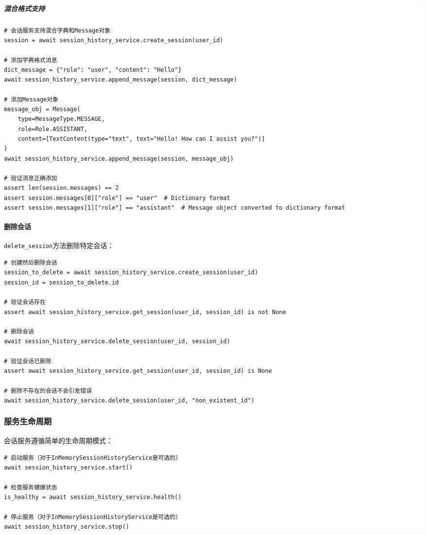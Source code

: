 ##### 混合格式支持

```{code-cell}
# 会话服务支持混合字典和Message对象
session = await session_history_service.create_session(user_id)

# 添加字典格式消息
dict_message = {"role": "user", "content": "Hello"}
await session_history_service.append_message(session, dict_message)

# 添加Message对象
message_obj = Message(
    type=MessageType.MESSAGE,
    role=Role.ASSISTANT,
    content=[TextContent(type="text", text="Hello! How can I assist you?")]
)
await session_history_service.append_message(session, message_obj)

# 验证消息正确添加
assert len(session.messages) == 2
assert session.messages[0]["role"] == "user"  # Dictionary format
assert session.messages[1]["role"] == "assistant"  # Message object converted to dictionary format
```

#### 删除会话

`delete_session`方法删除特定会话：

```{code-cell}
# 创建然后删除会话
session_to_delete = await session_history_service.create_session(user_id)
session_id = session_to_delete.id

# 验证会话存在
assert await session_history_service.get_session(user_id, session_id) is not None

# 删除会话
await session_history_service.delete_session(user_id, session_id)

# 验证会话已删除
assert await session_history_service.get_session(user_id, session_id) is None

# 删除不存在的会话不会引发错误
await session_history_service.delete_session(user_id, "non_existent_id")
```

### 服务生命周期

会话服务遵循简单的生命周期模式：

```{code-cell}
# 启动服务（对于InMemorySessionHistoryService是可选的）
await session_history_service.start()

# 检查服务健康状态
is_healthy = await session_history_service.health()

# 停止服务（对于InMemorySessionHistoryService是可选的）
await session_history_service.stop()
```
